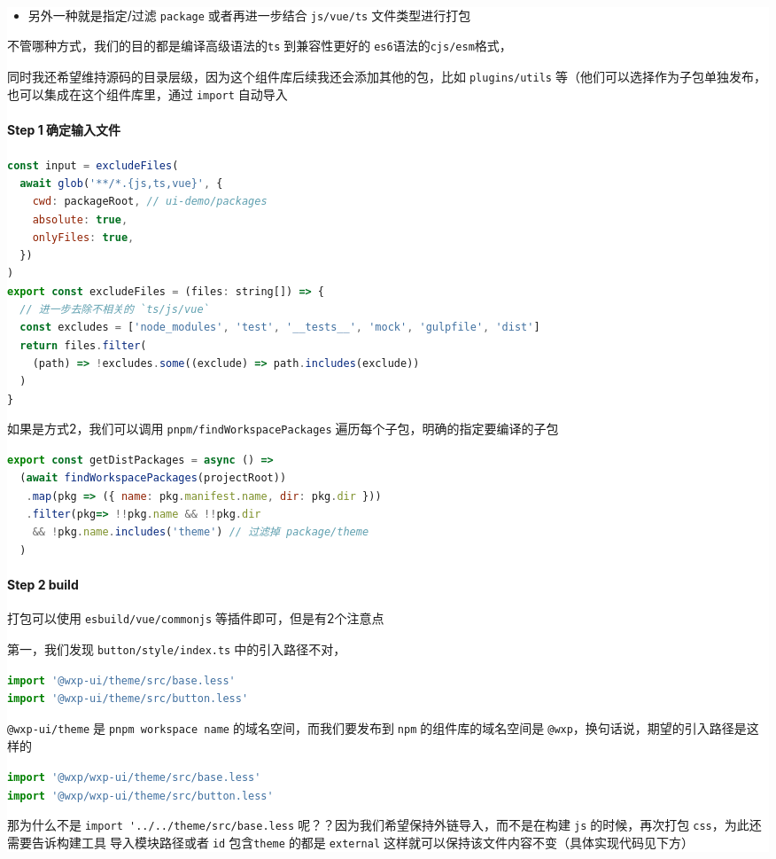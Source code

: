 - 另外一种就是指定/过滤 `package` 或者再进一步结合 `js/vue/ts` 文件类型进行打包

不管哪种方式，我们的目的都是编译高级语法的`ts` 到兼容性更好的 `es6`语法的`cjs/esm`格式，

同时我还希望维持源码的目录层级，因为这个组件库后续我还会添加其他的包，比如 `plugins/utils` 等（他们可以选择作为子包单独发布，也可以集成在这个组件库里，通过 `import` 自动导入


#### Step 1 确定输入文件

```js
const input = excludeFiles(
  await glob('**/*.{js,ts,vue}', {
    cwd: packageRoot, // ui-demo/packages
    absolute: true,
    onlyFiles: true,
  })
)
export const excludeFiles = (files: string[]) => {
  // 进一步去除不相关的 `ts/js/vue` 
  const excludes = ['node_modules', 'test', '__tests__', 'mock', 'gulpfile', 'dist']
  return files.filter(
    (path) => !excludes.some((exclude) => path.includes(exclude))
  )
}
```

如果是方式2，我们可以调用 `pnpm/findWorkspacePackages` 遍历每个子包，明确的指定要编译的子包

```js
export const getDistPackages = async () =>
  (await findWorkspacePackages(projectRoot))
   .map(pkg => ({ name: pkg.manifest.name, dir: pkg.dir }))
   .filter(pkg=> !!pkg.name && !!pkg.dir 
    && !pkg.name.includes('theme') // 过滤掉 package/theme
  )
```

#### Step 2 build

打包可以使用 `esbuild/vue/commonjs` 等插件即可，但是有2个注意点

第一，我们发现 `button/style/index.ts` 中的引入路径不对，

```js
import '@wxp-ui/theme/src/base.less'
import '@wxp-ui/theme/src/button.less'
```

`@wxp-ui/theme` 是 `pnpm workspace name` 的域名空间，而我们要发布到 `npm` 的组件库的域名空间是 `@wxp`，换句话说，期望的引入路径是这样的

```js
import '@wxp/wxp-ui/theme/src/base.less'
import '@wxp/wxp-ui/theme/src/button.less'
```


那为什么不是 `import '../../theme/src/base.less` 呢？？因为我们希望保持外链导入，而不是在构建 `js` 的时候，再次打包 `css`，为此还需要告诉构建工具 导入模块路径或者 `id` 包含`theme` 的都是 `external` 这样就可以保持该文件内容不变（具体实现代码见下方）
